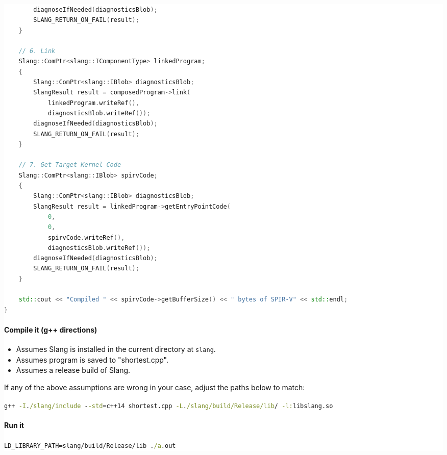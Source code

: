 ```cpp
        diagnoseIfNeeded(diagnosticsBlob);
        SLANG_RETURN_ON_FAIL(result);
    }

    // 6. Link
    Slang::ComPtr<slang::IComponentType> linkedProgram;
    {
        Slang::ComPtr<slang::IBlob> diagnosticsBlob;
        SlangResult result = composedProgram->link(
            linkedProgram.writeRef(),
            diagnosticsBlob.writeRef());
        diagnoseIfNeeded(diagnosticsBlob);
        SLANG_RETURN_ON_FAIL(result);
    }

    // 7. Get Target Kernel Code
    Slang::ComPtr<slang::IBlob> spirvCode;
    {
        Slang::ComPtr<slang::IBlob> diagnosticsBlob;
        SlangResult result = linkedProgram->getEntryPointCode(
            0,
            0,
            spirvCode.writeRef(),
            diagnosticsBlob.writeRef());
        diagnoseIfNeeded(diagnosticsBlob);
        SLANG_RETURN_ON_FAIL(result);
    }

    std::cout << "Compiled " << spirvCode->getBufferSize() << " bytes of SPIR-V" << std::endl;
}
```

#### Compile it (g++ directions)
* Assumes Slang is installed in the current directory at `slang`.
* Assumes program is saved to "shortest.cpp".
* Assumes a release build of Slang.

If any of the above assumptions are wrong in your case, adjust the paths below to match:

```bat
g++ -I./slang/include --std=c++14 shortest.cpp -L./slang/build/Release/lib/ -l:libslang.so
```

#### Run it

```bat
LD_LIBRARY_PATH=slang/build/Release/lib ./a.out
```

